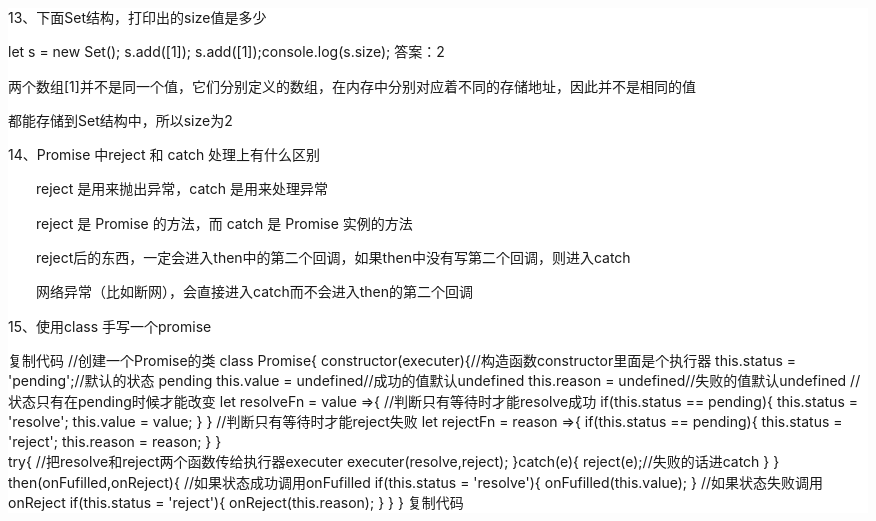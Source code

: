 
13、下面Set结构，打印出的size值是多少

let s = new Set();
s.add([1]);
s.add([1]);console.log(s.size);
答案：2

两个数组[1]并不是同一个值，它们分别定义的数组，在内存中分别对应着不同的存储地址，因此并不是相同的值

都能存储到Set结构中，所以size为2

 

14、Promise 中reject 和 catch 处理上有什么区别

　　reject 是用来抛出异常，catch 是用来处理异常

　　reject 是 Promise 的方法，而 catch 是 Promise 实例的方法

　　reject后的东西，一定会进入then中的第二个回调，如果then中没有写第二个回调，则进入catch

　　网络异常（比如断网），会直接进入catch而不会进入then的第二个回调

 

15、使用class 手写一个promise

复制代码
  //创建一个Promise的类
  class Promise{
    constructor(executer){//构造函数constructor里面是个执行器
      this.status = 'pending';//默认的状态 pending
      this.value = undefined//成功的值默认undefined
      this.reason = undefined//失败的值默认undefined
      //状态只有在pending时候才能改变
      let resolveFn = value =>{
        //判断只有等待时才能resolve成功
        if(this.status == pending){
          this.status = 'resolve';
          this.value = value;
        }
      }
      //判断只有等待时才能reject失败
      let rejectFn = reason =>{
        if(this.status == pending){
          this.status = 'reject';
          this.reason = reason;
        }
      }    
      try{
        //把resolve和reject两个函数传给执行器executer
        executer(resolve,reject);
      }catch(e){
        reject(e);//失败的话进catch
      }
    }
    then(onFufilled,onReject){
      //如果状态成功调用onFufilled
      if(this.status = 'resolve'){
        onFufilled(this.value);
      }
      //如果状态失败调用onReject
      if(this.status = 'reject'){
        onReject(this.reason);
      }
    }
  } 
复制代码
 